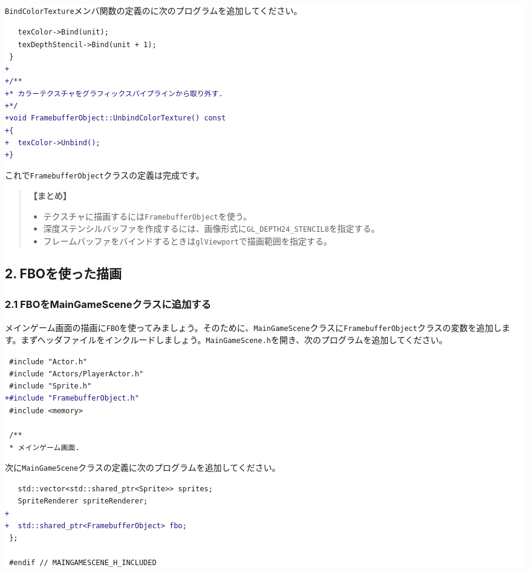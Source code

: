 `BindColorTexture`メンバ関数の定義のに次のプログラムを追加してください。

```diff
   texColor->Bind(unit);
   texDepthStencil->Bind(unit + 1);
 }
+
+/**
+* カラーテクスチャをグラフィックスパイプラインから取り外す.
+*/
+void FramebufferObject::UnbindColorTexture() const
+{
+  texColor->Unbind();
+}
```

これで`FramebufferObject`クラスの定義は完成です。

>**【まとめ】**<br>
>
>* テクスチャに描画するには`FramebufferObject`を使う。
>* 深度ステンシルバッファを作成するには、画像形式に`GL_DEPTH24_STENCIL8`を指定する。
>* フレームバッファをバインドするときは`glViewport`で描画範囲を指定する。

<div style="page-break-after: always"></div>

## 2. FBOを使った描画

### 2.1 FBOをMainGameSceneクラスに追加する

メインゲーム画面の描画に`FBO`を使ってみましょう。そのために、`MainGameScene`クラスに`FramebufferObject`クラスの変数を追加します。まずヘッダファイルをインクルードしましょう。`MainGameScene.h`を開き、次のプログラムを追加してください。

```diff
 #include "Actor.h"
 #include "Actors/PlayerActor.h"
 #include "Sprite.h"
+#include "FramebufferObject.h"
 #include <memory>

 /**
 * メインゲーム画面.
```

次に`MainGameScene`クラスの定義に次のプログラムを追加してください。

```diff
   std::vector<std::shared_ptr<Sprite>> sprites;
   SpriteRenderer spriteRenderer;
+
+  std::shared_ptr<FramebufferObject> fbo;
 };

 #endif // MAINGAMESCENE_H_INCLUDED
```
